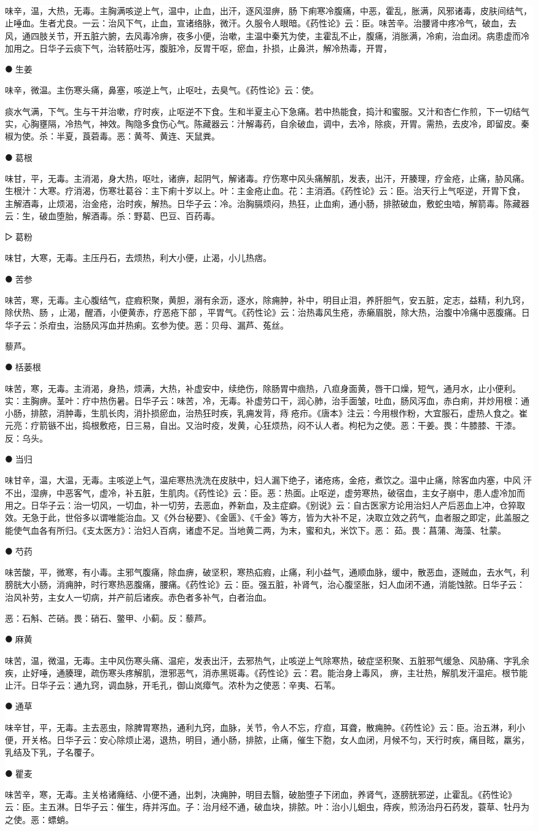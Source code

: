 味辛，温，大热，无毒。主胸满咳逆上气，温中，止血，出汗，逐风湿痹，肠 下痢寒冷腹痛，中恶，霍乱，胀满，风邪诸毒，皮肤间结气，止唾血。生者尤良。一云：治风下气，止血，宣诸络脉，微汗。久服令人眼暗。《药性论》云：臣。味苦辛。治腰肾中疼冷气，破血，去风，通四肢关节，开五脏六腑，去风毒冷痹，夜多小便，治嗽，主温中秦艽为使，主霍乱不止，腹痛，消胀满，冷痢，治血闭。病患虚而冷加用之。日华子云痰下气，治转筋吐泻，腹脏冷，反胃干呕，瘀血，扑损，止鼻洪，解冷热毒，开胃，  

● 生姜  

味辛，微温。主伤寒头痛，鼻塞，咳逆上气，止呕吐，去臭气。《药性论》云：使。  

痰水气满，下气。生与干并治嗽，疗时疾，止呕逆不下食。生和半夏主心下急痛。若中热能食，捣汁和蜜服。又汁和杏仁作煎，下一切结气实，心胸壅隔，冷热气，神效。陶隐多食伤心气。陈藏器云：汁解毒药，自余破血，调中，去冷，除痰，开胃。需热，去皮冷，即留皮。秦椒为使。杀：半夏，莨菪毒。恶：黄芩、黄连、天鼠粪。  

● 葛根  

味甘，平，无毒。主消渴，身大热，呕吐，诸痹，起阴气，解诸毒。疗伤寒中风头痛解肌，发表，出汗，开腠理，疗金疮，止痛，胁风痛。生根汁：大寒。疗消渴，伤寒壮葛谷：主下痢十岁以上。叶：主金疮止血。花：主消酒。《药性论》云：臣。治天行上气呕逆，开胃下食，主解酒毒，止烦渴，治金疮，治时疾，解热。日华子云：冷。治胸膈烦闷，热狂，止血痢，通小肠，排脓破血，敷蛇虫啮，解箭毒。陈藏器云：生，破血堕胎，解酒毒。杀：野葛、巴豆、百药毒。  

▷ 葛粉  

味甘，大寒，无毒。主压丹石，去烦热，利大小便，止渴，小儿热痞。  

● 苦参  

味苦，寒，无毒。主心腹结气，症瘕积聚，黄胆，溺有余沥，逐水，除痈肿，补中，明目止泪，养肝胆气，安五脏，定志，益精，利九窍，除伏热、肠 ，止渴，醒酒，小便黄赤，疗恶疮下部 ，平胃气。《药性论》云：治热毒风生疮，赤癞眉脱，除大热，治腹中冷痛中恶腹痛。日华子云：杀疳虫，治肠风泻血并热痢。玄参为使。恶：贝母、漏芦、菟丝。  

藜芦。  

● 栝蒌根  

味苦，寒，无毒。主消渴，身热，烦满，大热，补虚安中，续绝伤，除肠胃中痼热，八疸身面黄，唇干口燥，短气，通月水，止小便利。实：主胸痹。茎叶：疗中热伤暑。日华子云：味苦，冷，无毒。补虚劳口干，润心肺，治手面皱，吐血，肠风泻血，赤白痢，并炒用根：通小肠，排脓，消肿毒，生肌长肉，消扑损瘀血，治热狂时疾，乳痈发背，痔 疮疖。《唐本》注云：今用根作粉，大宜服石，虚热人食之。崔元亮：疗箭镞不出，捣根敷疮，日三易，自出。又治时疫，发黄，心狂烦热，闷不认人者。枸杞为之使。恶：干姜。畏：牛膝膝、干漆。反：乌头。  

● 当归  

味甘辛，温，大温，无毒。主咳逆上气，温疟寒热洗洗在皮肤中，妇人漏下绝子，诸疮疡，金疮，煮饮之。温中止痛，除客血内塞，中风 汗不出，湿痹，中恶客气，虚冷，补五脏，生肌肉。《药性论》云：臣。恶：热面。止呕逆，虚劳寒热，破宿血，主女子崩中，患人虚冷加而用之。日华子云：治一切风，一切血，补一切劳，去恶血，养新血，及主症癖。《别说》云：自古医家方论用治妇人产后恶血上冲，仓猝取效。无急于此，世俗多以谓唯能治血。又《外台秘要》、《金匮》、《千金》等方，皆为大补不足，决取立效之药气，血者服之即定，此盖服之能使气血各有所归。《支太医方》：治妇人百病，诸虚不足。当地黄二两，为末，蜜和丸，米饮下。恶： 茹。畏：菖蒲、海藻、牡蒙。  

● 芍药  

味苦酸，平，微寒，有小毒。主邪气腹痛，除血痹，破坚积，寒热疝瘕，止痛，利小益气，通顺血脉，缓中，散恶血，逐贼血，去水气，利膀胱大小肠，消痈肿，时行寒热恶腹痛，腰痛。《药性论》云：臣。强五脏，补肾气，治心腹坚胀，妇人血闭不通，消能蚀脓。日华子云：治风补劳，主女人一切病，并产前后诸疾。赤色者多补气，白者治血。  

恶：石斛、芒硝。畏：硝石、鳖甲、小蓟。反：藜芦。  

● 麻黄  

味苦，温，微温，无毒。主中风伤寒头痛、温疟，发表出汗，去邪热气，止咳逆上气除寒热，破症坚积聚、五脏邪气缓急、风胁痛、字乳余疾，止好唾，通腠理，疏伤寒头疼解肌，泄邪恶气，消赤黑斑毒。《药性论》云：君。能治身上毒风， 痹，主壮热，解肌发汗温疟。根节能止汗。日华子云：通九窍，调血脉，开毛孔，御山岚瘴气。浓朴为之使恶：辛夷、石苇。  

● 通草  

味辛甘，平，无毒。主去恶虫，除脾胃寒热，通利九窍，血脉，关节，令人不忘，疗疸，耳聋，散痈肿。《药性论》云：臣。治五淋，利小便，开关格。日华子云：安心除烦止渴，退热，明目，通小肠，排脓，止痛，催生下胞，女人血闭，月候不匀，天行时疾，痛目眩，羸劣，乳结及下乳，子名覆子。  

● 瞿麦  

味苦辛，寒，无毒。主关格诸癃结、小便不通，出刺，决痈肿，明目去翳，破胎堕子下闭血，养肾气，逐膀胱邪逆，止霍乱。《药性论》云：臣。主五淋。日华子云：催生，痔并泻血。子：治月经不通，破血块，排脓。叶：治小儿蛔虫，痔疾，煎汤治丹石药发，蓑草、牡丹为之使。恶：螵蛸。  
